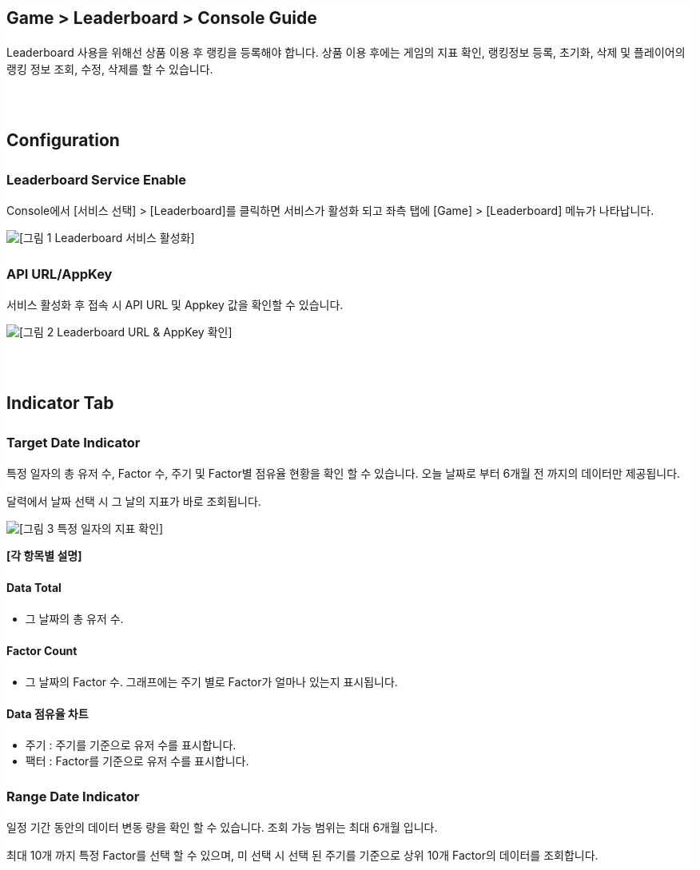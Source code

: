 ## Game > Leaderboard > Console Guide

Leaderboard 사용을 위해선 상품 이용 후 랭킹을 등록해야 합니다.
상품 이용 후에는 게임의 지표 확인, 랭킹정보 등록, 초기화, 삭제 및 플레이어의 랭킹 정보 조회, 수정, 삭제를 할 수 있습니다.

<br>

## Configuration

### Leaderboard Service Enable

Console에서 [서비스 선택] > [Leaderboard]를 클릭하면 서비스가 활성화 되고 좌측 탭에 [Game] > [Leaderboard] 메뉴가 나타납니다.

![[그림 1 Leaderboard 서비스 활성화]](http://static.toastoven.net/prod_leaderboardv2/renewal/console_guide_1-1.PNG)


### API URL/AppKey

서비스 활성화 후 접속 시 API URL 및 Appkey 값을 확인할 수 있습니다.

![[그림 2 Leaderboard URL & AppKey 확인]](http://static.toastoven.net/prod_leaderboardv2/renewal/console_guide_2-1.PNG)

<br>

## Indicator Tab

### Target Date Indicator

특정 일자의 총 유저 수, Factor 수, 주기 및 Factor별 점유율 현황을 확인 할 수 있습니다. 오늘 날짜로 부터 6개월 전 까지의 데이터만 제공됩니다.

달력에서 날짜 선택 시 그 날의 지표가 바로 조회됩니다.

![[그림 3 특정 일자의 지표 확인]](http://static.toastoven.net/prod_leaderboardv2/renewal/console_guide_3-1.PNG)

**[각 항목별 설명]**
#### Data Total

- 그 날짜의 총 유저 수.

#### Factor Count

- 그 날짜의 Factor 수. 그래프에는 주기 별로 Factor가 얼마나 있는지 표시됩니다.

#### Data 점유율 차트

- 주기 : 주기를 기준으로 유저 수를 표시합니다.
- 팩터 : Factor를 기준으로 유저 수를 표시합니다.


### Range Date Indicator

일정 기간 동안의 데이터 변동 량을 확인 할 수 있습니다. 조회 가능 범위는 최대 6개월 입니다.

최대 10개 까지 특정 Factor를 선택 할 수 있으며, 미 선택 시 선택 된 주기를 기준으로 상위 10개 Factor의 데이터를 조회합니다.  

